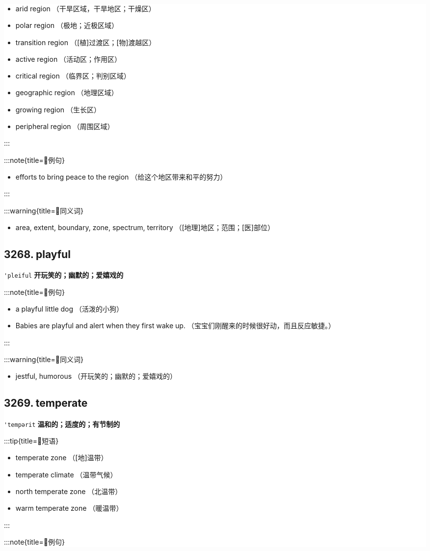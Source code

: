 - arid region （干旱区域，干旱地区；干燥区）

- polar region （极地；近极区域）

- transition region （[植]过渡区；[物]渡越区）

- active region （活动区；作用区）

- critical region （临界区；判别区域）

- geographic region （地理区域）

- growing region （生长区）

- peripheral region （周围区域）

:::

:::note{title=🎤例句}

- efforts to bring peace to the region （给这个地区带来和平的努力）

:::

:::warning{title=🤔同义词}

- area, extent, boundary, zone, spectrum, territory （[地理]地区；范围；[医]部位）


## 3268. playful

`'pleiful`  **开玩笑的；幽默的；爱嬉戏的**

:::note{title=🎤例句}

- a playful little dog （活泼的小狗）

- Babies are playful and alert when they first wake up. （宝宝们刚醒来的时候很好动，而且反应敏捷。）

:::

:::warning{title=🤔同义词}

- jestful, humorous （开玩笑的；幽默的；爱嬉戏的）


## 3269. temperate

`'tempərit`  **温和的；适度的；有节制的**

:::tip{title=🤩短语}

- temperate zone （[地]温带）

- temperate climate （温带气候）

- north temperate zone （北温带）

- warm temperate zone （暖温带）

:::

:::note{title=🎤例句}
